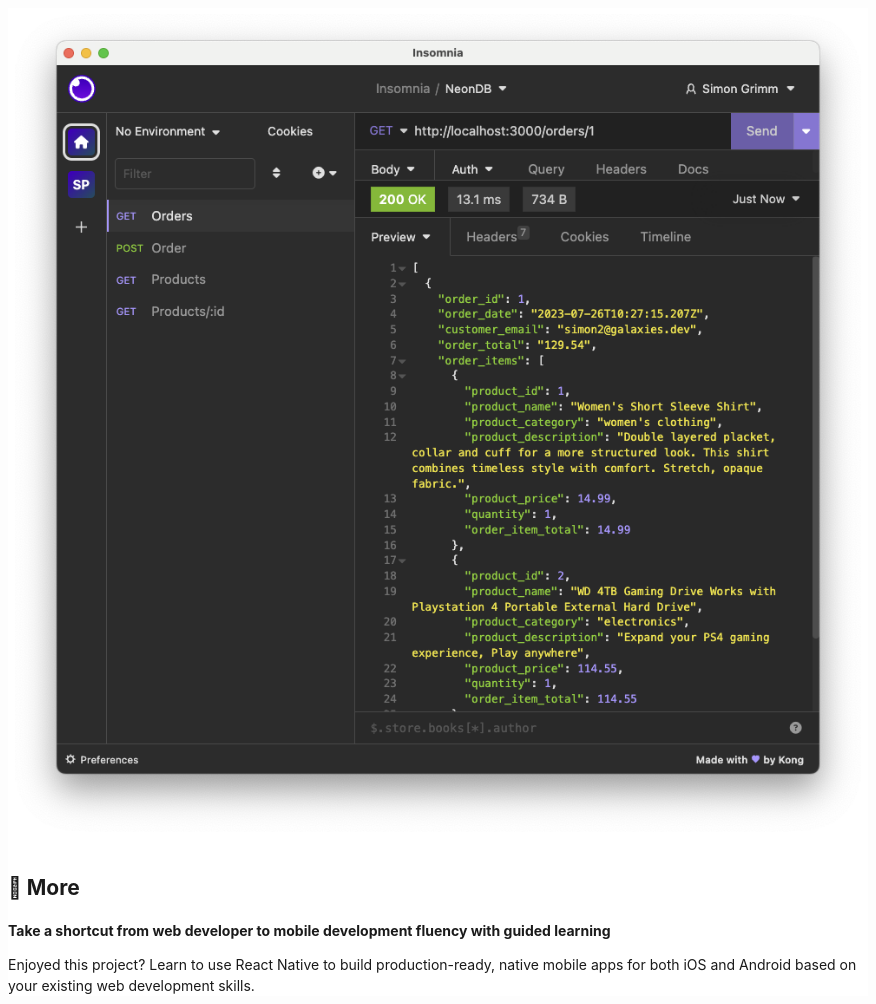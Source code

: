 <img src="./express-server/screenshots/3.png" width="auto">
</div>

## 🚀 More

**Take a shortcut from web developer to mobile development fluency with guided learning**

Enjoyed this project? Learn to use React Native to build production-ready, native mobile apps for both iOS and Android based on your existing web development skills.
